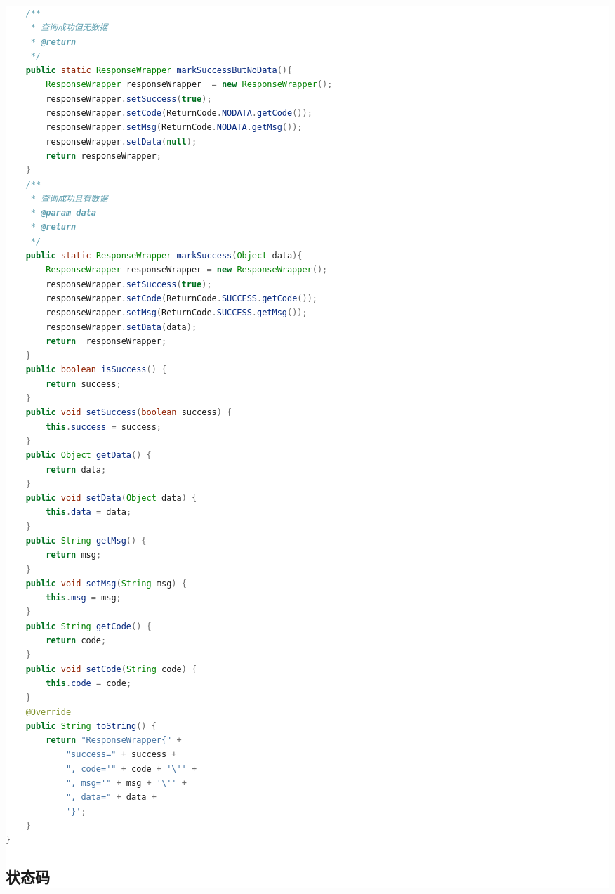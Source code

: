```java
    /**
     * 查询成功但无数据
     * @return
     */
    public static ResponseWrapper markSuccessButNoData(){
        ResponseWrapper responseWrapper  = new ResponseWrapper();
        responseWrapper.setSuccess(true);
        responseWrapper.setCode(ReturnCode.NODATA.getCode());
        responseWrapper.setMsg(ReturnCode.NODATA.getMsg());
        responseWrapper.setData(null);
        return responseWrapper;
    }
    /**
     * 查询成功且有数据
     * @param data
     * @return
     */
    public static ResponseWrapper markSuccess(Object data){
        ResponseWrapper responseWrapper = new ResponseWrapper();
        responseWrapper.setSuccess(true);
        responseWrapper.setCode(ReturnCode.SUCCESS.getCode());
        responseWrapper.setMsg(ReturnCode.SUCCESS.getMsg());
        responseWrapper.setData(data);
        return  responseWrapper;
    }
    public boolean isSuccess() {
        return success;
    }
    public void setSuccess(boolean success) {
        this.success = success;
    }
    public Object getData() {
        return data;
    }
    public void setData(Object data) {
        this.data = data;
    }
    public String getMsg() {
        return msg;
    }
    public void setMsg(String msg) {
        this.msg = msg;
    }
    public String getCode() {
        return code;
    }
    public void setCode(String code) {
        this.code = code;
    }
    @Override
    public String toString() {
        return "ResponseWrapper{" +
            "success=" + success +
            ", code='" + code + '\'' +
            ", msg='" + msg + '\'' +
            ", data=" + data +
            '}';
    }
}
```
## 状态码
